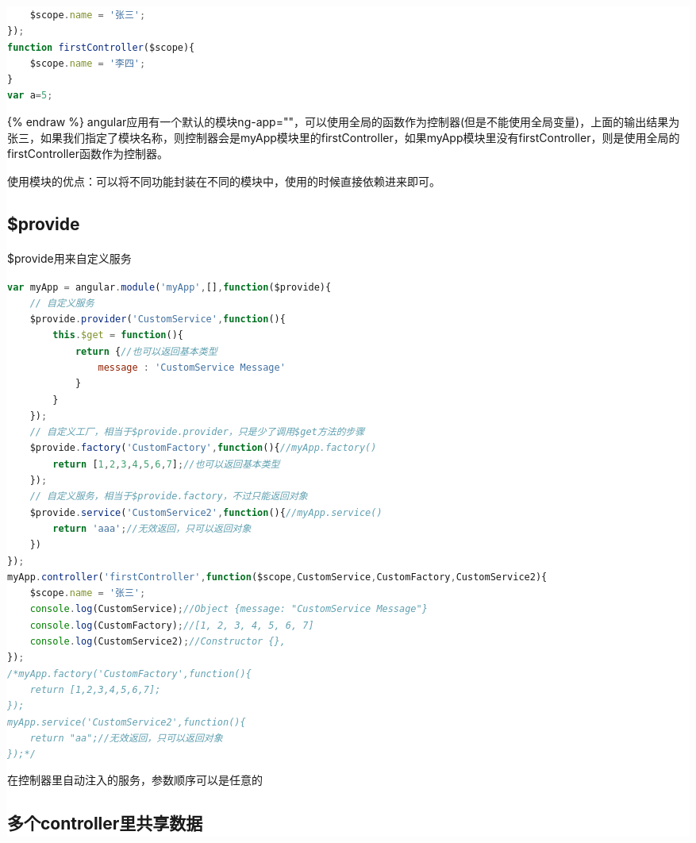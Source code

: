 ```javascript
    $scope.name = '张三';  
});  
function firstController($scope){  
    $scope.name = '李四';  
}  
var a=5;  
```
{% endraw %}
angular应用有一个默认的模块ng-app=""，可以使用全局的函数作为控制器(但是不能使用全局变量)，上面的输出结果为张三，如果我们指定了模块名称，则控制器会是myApp模块里的firstController，如果myApp模块里没有firstController，则是使用全局的firstController函数作为控制器。

使用模块的优点：可以将不同功能封装在不同的模块中，使用的时候直接依赖进来即可。

## $provide
$provide用来自定义服务
```javascript
var myApp = angular.module('myApp',[],function($provide){  
    // 自定义服务  
    $provide.provider('CustomService',function(){  
        this.$get = function(){  
            return {//也可以返回基本类型  
                message : 'CustomService Message'  
            }  
        }  
    });  
    // 自定义工厂，相当于$provide.provider，只是少了调用$get方法的步骤  
    $provide.factory('CustomFactory',function(){//myApp.factory()  
        return [1,2,3,4,5,6,7];//也可以返回基本类型  
    });  
    // 自定义服务，相当于$provide.factory，不过只能返回对象  
    $provide.service('CustomService2',function(){//myApp.service()  
        return 'aaa';//无效返回，只可以返回对象  
    })  
});  
myApp.controller('firstController',function($scope,CustomService,CustomFactory,CustomService2){  
    $scope.name = '张三';  
    console.log(CustomService);//Object {message: "CustomService Message"}  
    console.log(CustomFactory);//[1, 2, 3, 4, 5, 6, 7]  
    console.log(CustomService2);//Constructor {},  
});  
/*myApp.factory('CustomFactory',function(){ 
    return [1,2,3,4,5,6,7]; 
}); 
myApp.service('CustomService2',function(){ 
    return "aa";//无效返回，只可以返回对象 
});*/  
```
在控制器里自动注入的服务，参数顺序可以是任意的

## 多个controller里共享数据
